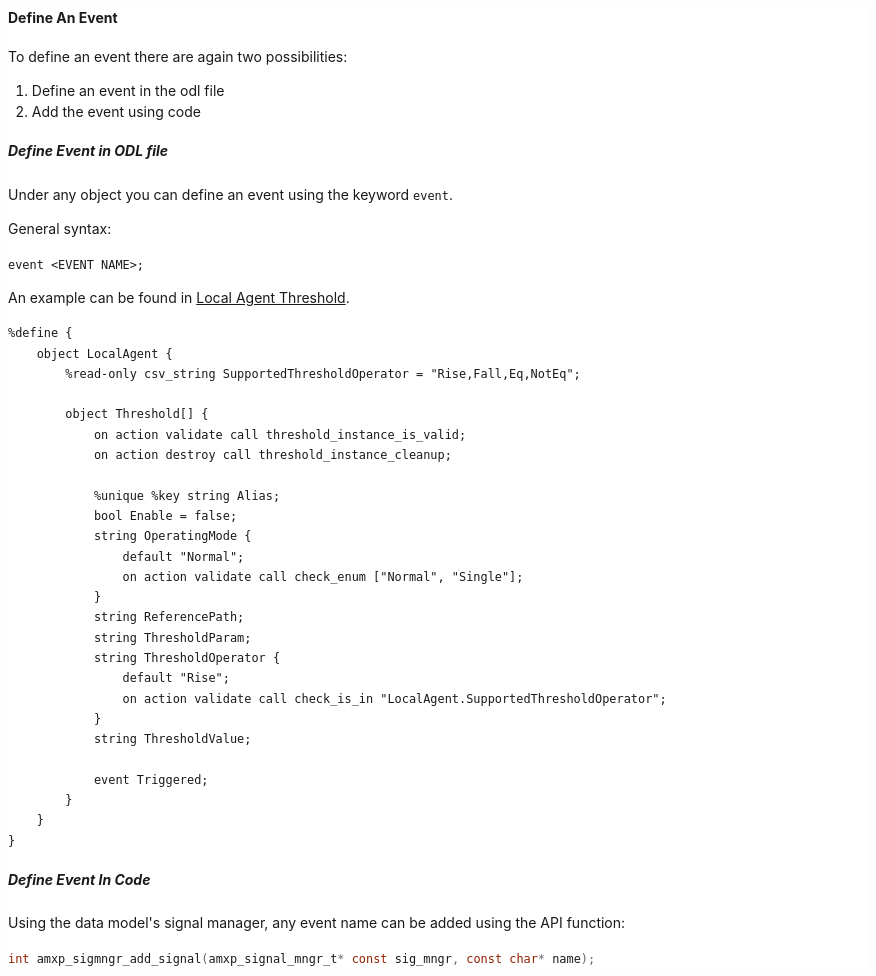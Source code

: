 #### Define An Event

To define an event there are again two possibilities:

1. Define an event in the odl file
2. Add the event using code

##### Define Event in ODL file

Under any object you can define an event using the keyword `event`.

General syntax:

```odl
event <EVENT NAME>;
```

An example can be found in [Local Agent Threshold](https://gitlab.com/prpl-foundation/components/ambiorix/examples/datamodel/localagent_threshold/-/blob/main/odl/la_threshold_definition.odl#L23).

```odl
%define {
    object LocalAgent {
        %read-only csv_string SupportedThresholdOperator = "Rise,Fall,Eq,NotEq";

        object Threshold[] {
            on action validate call threshold_instance_is_valid;
            on action destroy call threshold_instance_cleanup;

            %unique %key string Alias;
            bool Enable = false;
            string OperatingMode {
                default "Normal";
                on action validate call check_enum ["Normal", "Single"];
            }
            string ReferencePath;
            string ThresholdParam;
            string ThresholdOperator {
                default "Rise";
                on action validate call check_is_in "LocalAgent.SupportedThresholdOperator";
            }
            string ThresholdValue;

            event Triggered;
        }
    }
}
```

##### Define Event In Code

Using the data model's signal manager, any event name can be added using the API function:

```C
int amxp_sigmngr_add_signal(amxp_signal_mngr_t* const sig_mngr, const char* name);
```

